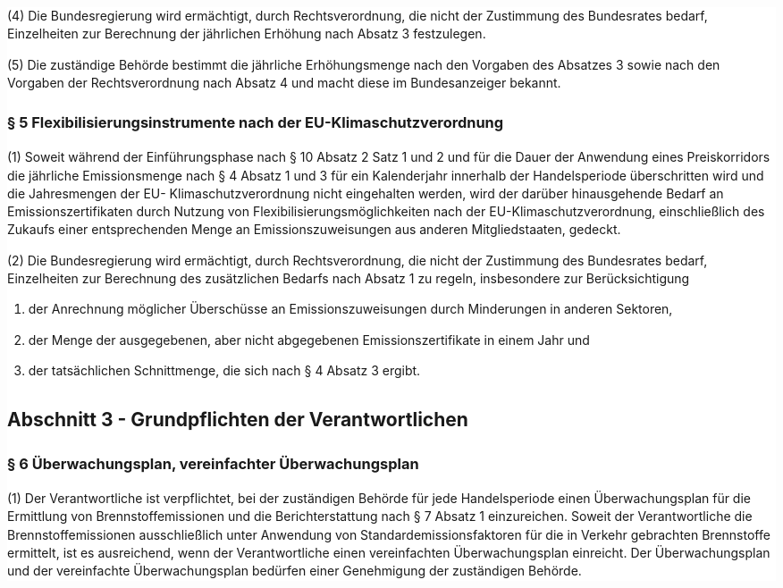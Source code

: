 (4) Die Bundesregierung wird ermächtigt, durch Rechtsverordnung, die
nicht der Zustimmung des Bundesrates bedarf, Einzelheiten zur
Berechnung der jährlichen Erhöhung nach Absatz 3 festzulegen.

(5) Die zuständige Behörde bestimmt die jährliche Erhöhungsmenge nach
den Vorgaben des Absatzes 3 sowie nach den Vorgaben der
Rechtsverordnung nach Absatz 4 und macht diese im Bundesanzeiger
bekannt.


### § 5 Flexibilisierungsinstrumente nach der EU-Klimaschutzverordnung

(1) Soweit während der Einführungsphase nach § 10 Absatz 2 Satz 1 und
2 und für die Dauer der Anwendung eines Preiskorridors die jährliche
Emissionsmenge nach § 4 Absatz 1 und 3 für ein Kalenderjahr innerhalb
der Handelsperiode überschritten wird und die Jahresmengen der EU-
Klimaschutzverordnung nicht eingehalten werden, wird der darüber
hinausgehende Bedarf an Emissionszertifikaten durch Nutzung von
Flexibilisierungsmöglichkeiten nach der EU-Klimaschutzverordnung,
einschließlich des Zukaufs einer entsprechenden Menge an
Emissionszuweisungen aus anderen Mitgliedstaaten, gedeckt.

(2) Die Bundesregierung wird ermächtigt, durch Rechtsverordnung, die
nicht der Zustimmung des Bundesrates bedarf, Einzelheiten zur
Berechnung des zusätzlichen Bedarfs nach Absatz 1 zu regeln,
insbesondere zur Berücksichtigung

1.  der Anrechnung möglicher Überschüsse an Emissionszuweisungen durch
    Minderungen in anderen Sektoren,


2.  der Menge der ausgegebenen, aber nicht abgegebenen
    Emissionszertifikate in einem Jahr und


3.  der tatsächlichen Schnittmenge, die sich nach § 4 Absatz 3 ergibt.





## Abschnitt 3 - Grundpflichten der Verantwortlichen


### § 6 Überwachungsplan, vereinfachter Überwachungsplan

(1) Der Verantwortliche ist verpflichtet, bei der zuständigen Behörde
für jede Handelsperiode einen Überwachungsplan für die Ermittlung von
Brennstoffemissionen und die Berichterstattung nach § 7 Absatz 1
einzureichen. Soweit der Verantwortliche die Brennstoffemissionen
ausschließlich unter Anwendung von Standardemissionsfaktoren für die
in Verkehr gebrachten Brennstoffe ermittelt, ist es ausreichend, wenn
der Verantwortliche einen vereinfachten Überwachungsplan einreicht.
Der Überwachungsplan und der vereinfachte Überwachungsplan bedürfen
einer Genehmigung der zuständigen Behörde.
